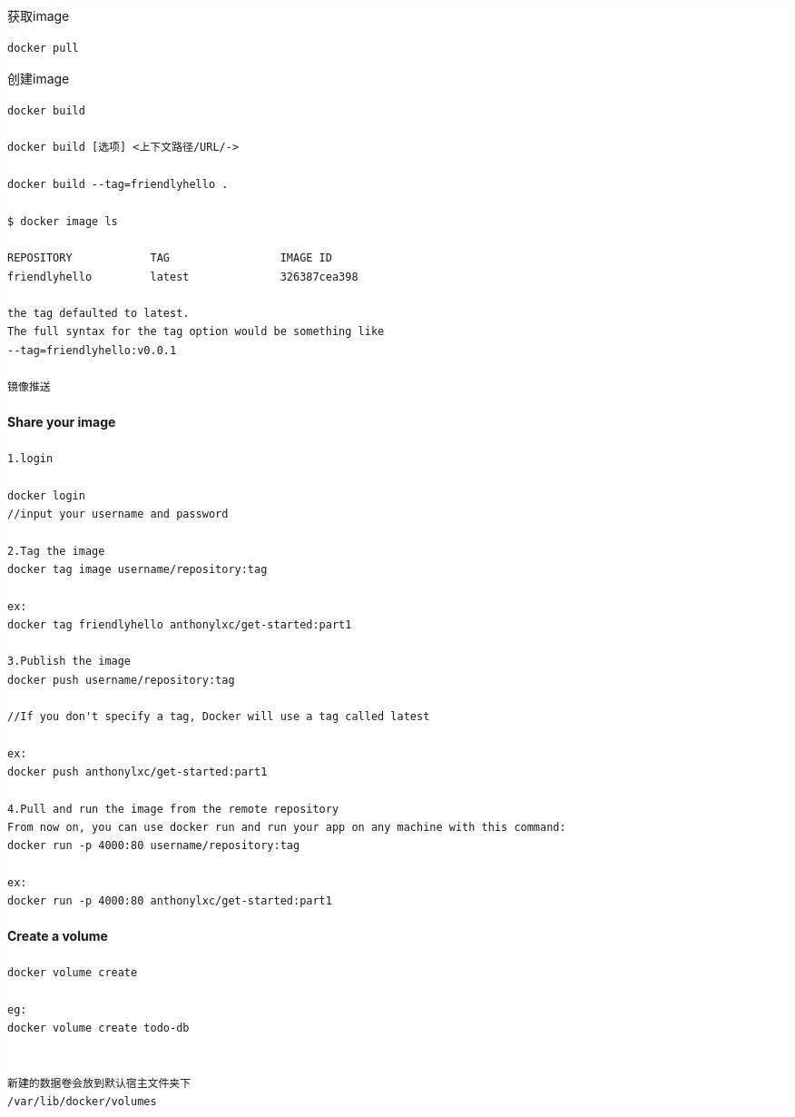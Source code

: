 获取image
```
docker pull
```

创建image
```
docker build

docker build [选项] <上下文路径/URL/->

docker build --tag=friendlyhello .

$ docker image ls

REPOSITORY            TAG                 IMAGE ID
friendlyhello         latest              326387cea398

the tag defaulted to latest. 
The full syntax for the tag option would be something like
--tag=friendlyhello:v0.0.1

镜像推送

```
#### Share your image
```
1.login

docker login
//input your username and password

2.Tag the image
docker tag image username/repository:tag

ex:
docker tag friendlyhello anthonylxc/get-started:part1

3.Publish the image
docker push username/repository:tag

//If you don't specify a tag, Docker will use a tag called latest

ex:
docker push anthonylxc/get-started:part1

4.Pull and run the image from the remote repository
From now on, you can use docker run and run your app on any machine with this command:
docker run -p 4000:80 username/repository:tag

ex:
docker run -p 4000:80 anthonylxc/get-started:part1
```
#### Create a volume 
```
docker volume create

eg:
docker volume create todo-db


新建的数据卷会放到默认宿主文件夹下
/var/lib/docker/volumes

```